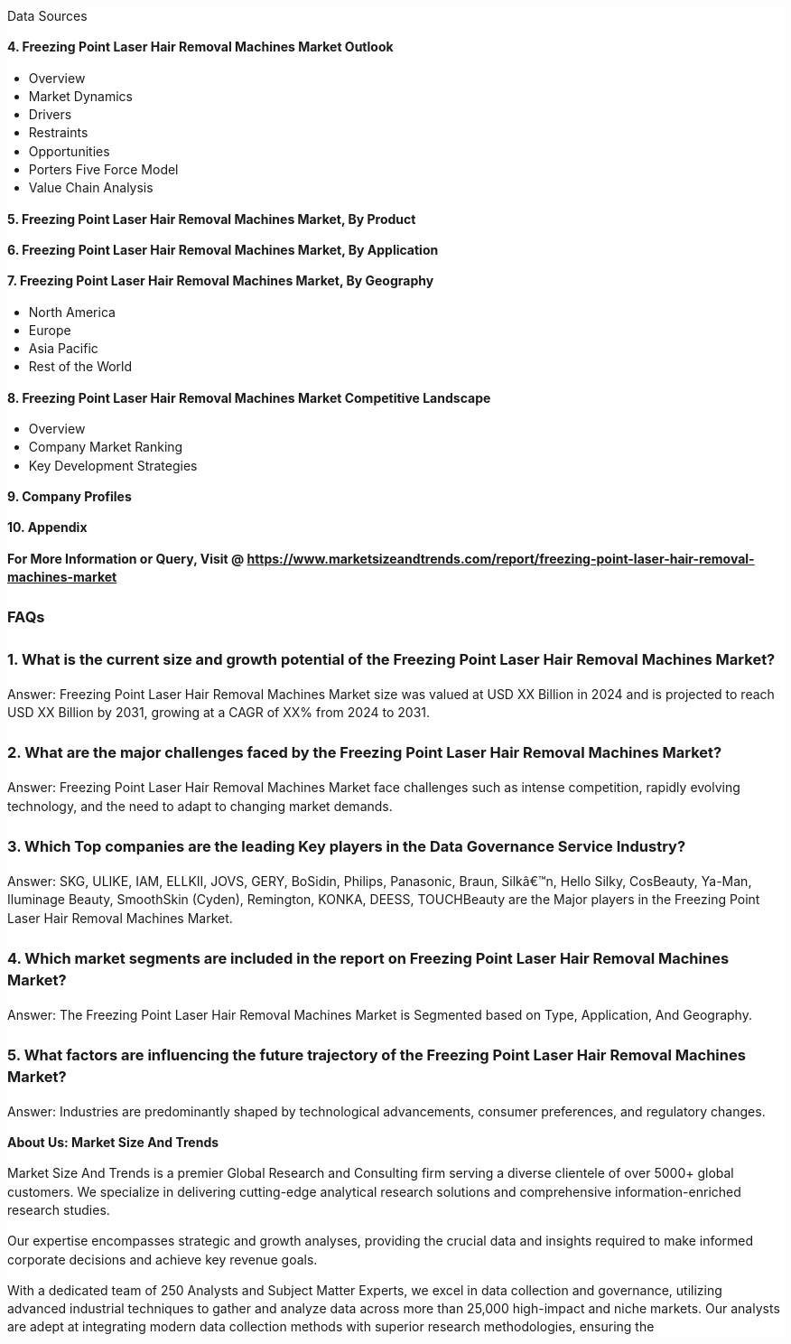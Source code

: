 Data Sources</span></li></ul></div><div class="" data-test-id=""><p><strong><span class="">4. Freezing Point Laser Hair Removal Machines Market Outlook</span></strong></p></div><div class="" data-test-id=""><ul><li><span class="">Overview</span></li><li><span class="">Market Dynamics</span></li><li><span class="">Drivers</span></li><li><span class="">Restraints</span></li><li><span class="">Opportunities</span></li><li><span class="">Porters Five Force Model</span></li><li><span class="">Value Chain Analysis</span></li></ul></div><div class="" data-test-id=""><p><strong><span class="">5. Freezing Point Laser Hair Removal Machines Market, By Product</span></strong></p></div><div class="" data-test-id=""><p><strong><span class="">6. Freezing Point Laser Hair Removal Machines Market, By Application</span></strong></p></div><div class="" data-test-id=""><p><strong><span class="">7. Freezing Point Laser Hair Removal Machines Market, By Geography</span></strong></p></div><div class="" data-test-id=""><ul><li><span class="">North America</span></li><li><span class="">Europe</span></li><li><span class="">Asia Pacific</span></li><li><span class="">Rest of the World</span></li></ul></div><div class="" data-test-id=""><p><strong><span class="">8. Freezing Point Laser Hair Removal Machines Market Competitive Landscape</span></strong></p></div><div class="" data-test-id=""><ul><li><span class="">Overview</span></li><li><span class="">Company Market Ranking</span></li><li><span class="">Key Development Strategies</span></li></ul></div><div class="" data-test-id=""><p><strong><span class="">9. Company Profiles</span></strong></p></div><div class="" data-test-id=""><p><strong><span class="">10. Appendix</span></strong></p></div><div class="" data-test-id=""><p><strong><span class="">For More Information or Query, Visit @ <a href="https://www.marketsizeandtrends.com/report/freezing-point-laser-hair-removal-machines-market" target="_blank">https://www.marketsizeandtrends.com/report/freezing-point-laser-hair-removal-machines-market</a></span></strong></p></div><div class="" data-test-id=""><div class="article-main__content" data-test-id="publishing-text-block"><h3><strong><span class="">FAQs</span></strong></h3></div><div class="article-main__content" data-test-id="publishing-text-block"><h3><span class="">1. What is the current size and growth potential of the Freezing Point Laser Hair Removal Machines Market?</span></h3></div><div class="article-main__content" data-test-id="publishing-text-block"><p><span class="font-[700]">Answer</span><span class="">: Freezing Point Laser Hair Removal Machines Market size was valued at USD XX Billion in 2024 and is projected to reach USD XX Billion by 2031, growing at a CAGR of XX% from 2024 to 2031.</span></p></div><div class="article-main__content" data-test-id="publishing-text-block"><h3><span class="">2. What are the major challenges faced by the Freezing Point Laser Hair Removal Machines Market?</span></h3></div><div class="article-main__content" data-test-id="publishing-text-block"><p><span class="font-[700]">Answer</span><span class="">: Freezing Point Laser Hair Removal Machines Market face challenges such as intense competition, rapidly evolving technology, and the need to adapt to changing market demands.</span></p></div><div class="article-main__content" data-test-id="publishing-text-block"><h3><span class="">3. Which Top companies are the leading Key players in the Data Governance Service Industry?</span></h3></div><div class="article-main__content" data-test-id="publishing-text-block"><p><span class="font-[700]">Answer</span><span class="">: SKG, ULIKE, IAM, ELLKII, JOVS, GERY, BoSidin, Philips, Panasonic, Braun, Silkâ€™n, Hello Silky, CosBeauty, Ya-Man, Iluminage Beauty, SmoothSkin (Cyden), Remington, KONKA, DEESS, TOUCHBeauty are the Major players in the Freezing Point Laser Hair Removal Machines Market.</span></p></div><div class="article-main__content" data-test-id="publishing-text-block"><h3><span class="">4. Which market segments are included in the report on Freezing Point Laser Hair Removal Machines Market?</span></h3></div><div class="article-main__content" data-test-id="publishing-text-block"><p><span class="font-[700]">Answer</span><span class="">: The Freezing Point Laser Hair Removal Machines Market is Segmented based on Type, Application, And Geography.</span></p></div><div class="article-main__content" data-test-id="publishing-text-block"><h3><span class="">5. What factors are influencing the future trajectory of the Freezing Point Laser Hair Removal Machines Market?</span></h3></div><div class="article-main__content" data-test-id="publishing-text-block"><p><span class="font-[700]">Answer:</span><span class="">&nbsp;Industries are predominantly shaped by technological advancements, consumer preferences, and regulatory changes.</span></p></div><p><strong><span class="">About Us: Market Size And Trends</span></strong></p></div><div class="" data-test-id=""><p><span class="">Market Size And Trends is a premier Global Research and Consulting firm serving a diverse clientele of over 5000+ global customers. We specialize in delivering cutting-edge analytical research solutions and comprehensive information-enriched research studies.</span></p></div><div class="" data-test-id=""><p><span class="">Our expertise encompasses strategic and growth analyses, providing the crucial data and insights required to make informed corporate decisions and achieve key revenue goals.</span></p></div><div class="" data-test-id=""><p><span class="">With a dedicated team of 250 Analysts and Subject Matter Experts, we excel in data collection and governance, utilizing advanced industrial techniques to gather and analyze data across more than 25,000 high-impact and niche markets. Our analysts are adept at integrating modern data collection methods with superior research methodologies, ensuring the